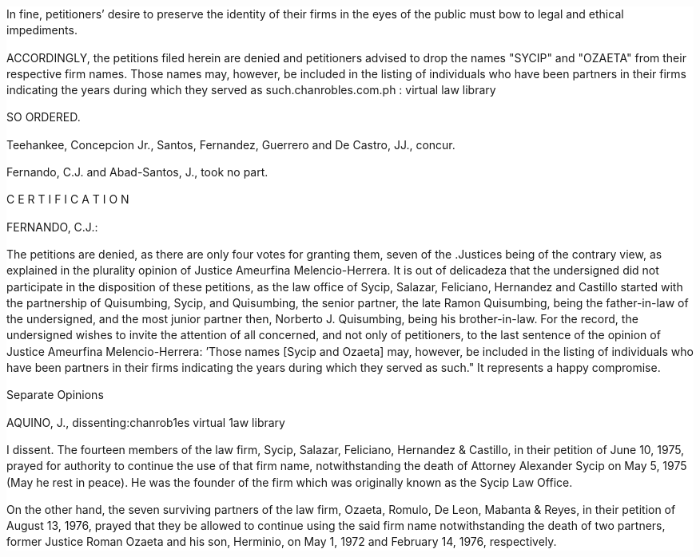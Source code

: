   

In fine, petitioners’ desire to preserve the identity of their firms in the eyes of the public must bow to legal and ethical impediments.

  

ACCORDINGLY, the petitions filed herein are denied and petitioners advised to drop the names "SYCIP" and "OZAETA" from their respective firm names. Those names may, however, be included in the listing of individuals who have been partners in their firms indicating the years during which they served as such.chanrobles.com.ph : virtual law library

  

SO ORDERED.

  

Teehankee, Concepcion Jr., Santos, Fernandez, Guerrero and De Castro, JJ., concur.

  

Fernando, C.J. and Abad-Santos, J., took no part.

  

C E R T I F I C A T I O N

  
  

FERNANDO, C.J.:

  
  

The petitions are denied, as there are only four votes for granting them, seven of the .Justices being of the contrary view, as explained in the plurality opinion of Justice Ameurfina Melencio-Herrera. It is out of delicadeza that the undersigned did not participate in the disposition of these petitions, as the law office of Sycip, Salazar, Feliciano, Hernandez and Castillo started with the partnership of Quisumbing, Sycip, and Quisumbing, the senior partner, the late Ramon Quisumbing, being the father-in-law of the undersigned, and the most junior partner then, Norberto J. Quisumbing, being his brother-in-law. For the record, the undersigned wishes to invite the attention of all concerned, and not only of petitioners, to the last sentence of the opinion of Justice Ameurfina Melencio-Herrera: ’Those names [Sycip and Ozaeta] may, however, be included in the listing of individuals who have been partners in their firms indicating the years during which they served as such." It represents a happy compromise.

  

Separate Opinions

  
  

AQUINO, J., dissenting:chanrob1es virtual 1aw library

  

I dissent. The fourteen members of the law firm, Sycip, Salazar, Feliciano, Hernandez & Castillo, in their petition of June 10, 1975, prayed for authority to continue the use of that firm name, notwithstanding the death of Attorney Alexander Sycip on May 5, 1975 (May he rest in peace). He was the founder of the firm which was originally known as the Sycip Law Office.

  

On the other hand, the seven surviving partners of the law firm, Ozaeta, Romulo, De Leon, Mabanta & Reyes, in their petition of August 13, 1976, prayed that they be allowed to continue using the said firm name notwithstanding the death of two partners, former Justice Roman Ozaeta and his son, Herminio, on May 1, 1972 and February 14, 1976, respectively.
